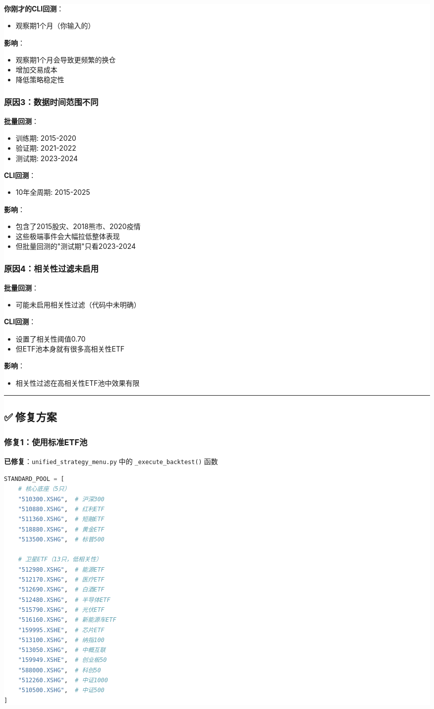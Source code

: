 **你刚才的CLI回测**：
- 观察期1个月（你输入的）

**影响**：
- 观察期1个月会导致更频繁的换仓
- 增加交易成本
- 降低策略稳定性

### 原因3：数据时间范围不同

**批量回测**：
- 训练期: 2015-2020
- 验证期: 2021-2022
- 测试期: 2023-2024

**CLI回测**：
- 10年全周期: 2015-2025

**影响**：
- 包含了2015股灾、2018熊市、2020疫情
- 这些极端事件会大幅拉低整体表现
- 但批量回测的"测试期"只看2023-2024

### 原因4：相关性过滤未启用

**批量回测**：
- 可能未启用相关性过滤（代码中未明确）

**CLI回测**：
- 设置了相关性阈值0.70
- 但ETF池本身就有很多高相关性ETF

**影响**：
- 相关性过滤在高相关性ETF池中效果有限

---

## ✅ 修复方案

### 修复1：使用标准ETF池

**已修复**：`unified_strategy_menu.py` 中的 `_execute_backtest()` 函数

```python
STANDARD_POOL = [
    # 核心底座（5只）
    "510300.XSHG",  # 沪深300
    "510880.XSHG",  # 红利ETF
    "511360.XSHG",  # 短融ETF
    "518880.XSHG",  # 黄金ETF
    "513500.XSHG",  # 标普500
    
    # 卫星ETF（13只，低相关性）
    "512980.XSHG",  # 能源ETF
    "512170.XSHG",  # 医疗ETF
    "512690.XSHG",  # 白酒ETF
    "512480.XSHG",  # 半导体ETF
    "515790.XSHG",  # 光伏ETF
    "516160.XSHG",  # 新能源车ETF
    "159995.XSHE",  # 芯片ETF
    "513100.XSHG",  # 纳指100
    "513050.XSHG",  # 中概互联
    "159949.XSHE",  # 创业板50
    "588000.XSHG",  # 科创50
    "512260.XSHG",  # 中证1000
    "510500.XSHG",  # 中证500
]
```